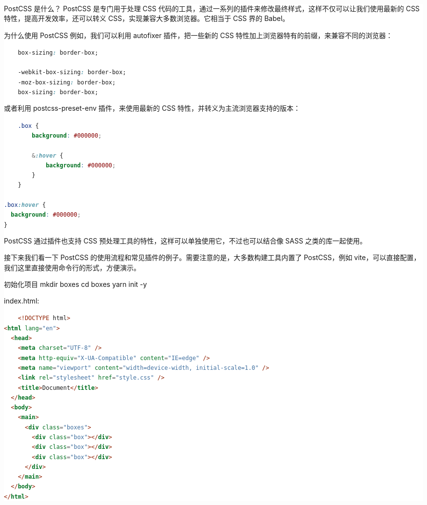 PostCSS 是什么？
PostCSS 是专门用于处理 CSS 代码的工具，通过一系列的插件来修改最终样式，这样不仅可以让我们使用最新的 CSS 特性，提高开发效率，还可以转义 CSS，实现兼容大多数浏览器。它相当于 CSS 界的 Babel。

为什么使用 PostCSS
例如，我们可以利用 autofixer 插件，把一些新的 CSS 特性加上浏览器特有的前缀，来兼容不同的浏览器：

```css 
    box-sizing: border-box;

    -webkit-box-sizing: border-box;
    -moz-box-sizing: border-box;
    box-sizing: border-box;

```

或者利用 postcss-preset-env 插件，来使用最新的 CSS 特性，并转义为主流浏览器支持的版本：

```css
    .box {
        background: #000000;

        &:hover {
            background: #000000;
        }
    }

.box:hover {
  background: #000000;
}

```

PostCSS 通过插件也支持 CSS 预处理工具的特性，这样可以单独使用它，不过也可以结合像 SASS 之类的库一起使用。

接下来我们看一下 PostCSS 的使用流程和常见插件的例子。需要注意的是，大多数构建工具内置了 PostCSS，例如 vite，可以直接配置，我们这里直接使用命令行的形式，方便演示。

初始化项目
mkdir boxes
cd boxes
yarn init -y

index.html:

```html
    <!DOCTYPE html>
<html lang="en">
  <head>
    <meta charset="UTF-8" />
    <meta http-equiv="X-UA-Compatible" content="IE=edge" />
    <meta name="viewport" content="width=device-width, initial-scale=1.0" />
    <link rel="stylesheet" href="style.css" />
    <title>Document</title>
  </head>
  <body>
    <main>
      <div class="boxes">
        <div class="box"></div>
        <div class="box"></div>
        <div class="box"></div>
      </div>
    </main>
  </body>
</html>

```
